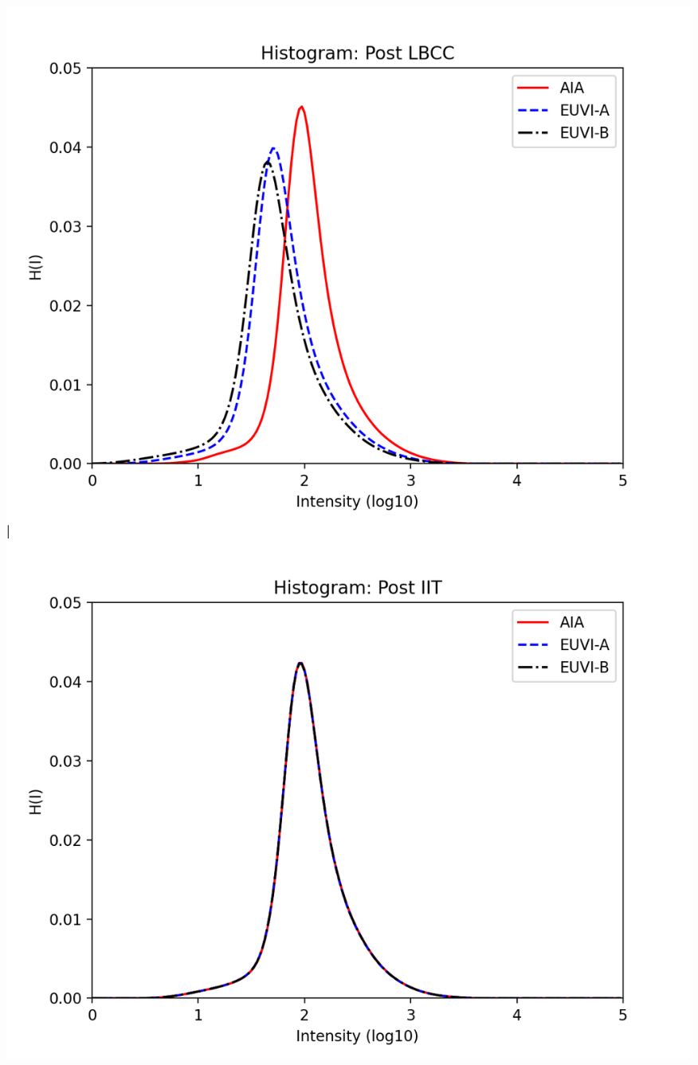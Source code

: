 ![LBC Corrected Histogram](../img/iit/hist_lbc_corrected.png) | ![IIT Corrected Histogram](../img/iit/hist_iit_corrected.png)  